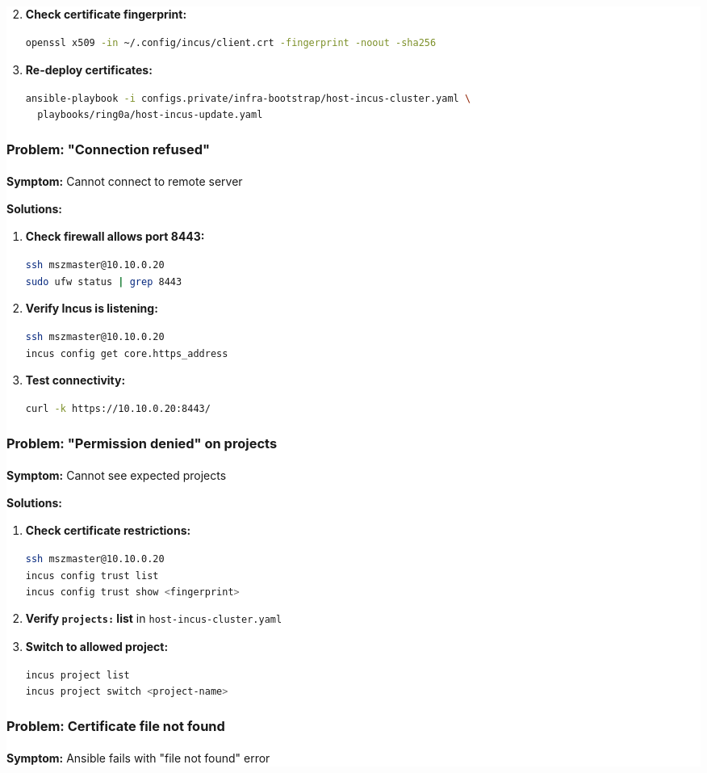 2. **Check certificate fingerprint:**
   ```bash
   openssl x509 -in ~/.config/incus/client.crt -fingerprint -noout -sha256
   ```

3. **Re-deploy certificates:**
   ```bash
   ansible-playbook -i configs.private/infra-bootstrap/host-incus-cluster.yaml \
     playbooks/ring0a/host-incus-update.yaml
   ```

### Problem: "Connection refused"

**Symptom:** Cannot connect to remote server

**Solutions:**

1. **Check firewall allows port 8443:**
   ```bash
   ssh mszmaster@10.10.0.20
   sudo ufw status | grep 8443
   ```

2. **Verify Incus is listening:**
   ```bash
   ssh mszmaster@10.10.0.20
   incus config get core.https_address
   ```

3. **Test connectivity:**
   ```bash
   curl -k https://10.10.0.20:8443/
   ```

### Problem: "Permission denied" on projects

**Symptom:** Cannot see expected projects

**Solutions:**

1. **Check certificate restrictions:**
   ```bash
   ssh mszmaster@10.10.0.20
   incus config trust list
   incus config trust show <fingerprint>
   ```

2. **Verify `projects:` list** in `host-incus-cluster.yaml`

3. **Switch to allowed project:**
   ```bash
   incus project list
   incus project switch <project-name>
   ```

### Problem: Certificate file not found

**Symptom:** Ansible fails with "file not found" error
